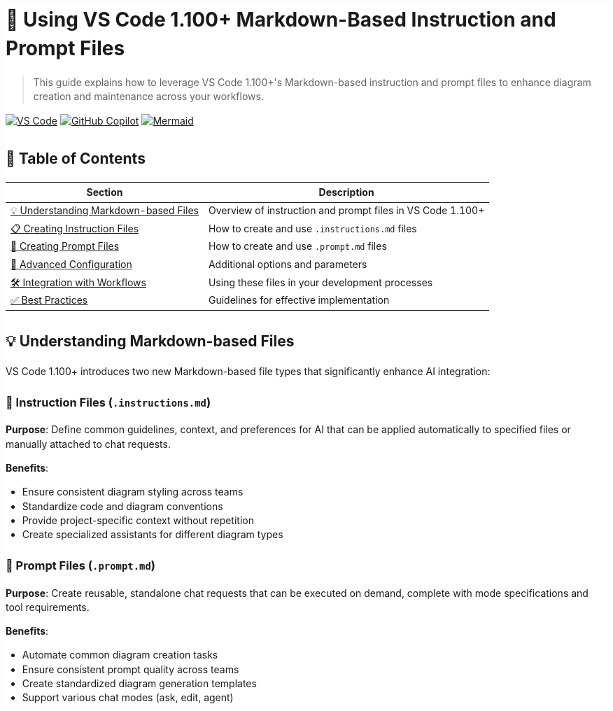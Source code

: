 # 📝 Using VS Code 1.100+ Markdown-Based Instruction and Prompt Files

> This guide explains how to leverage VS Code 1.100+'s Markdown-based instruction and prompt files to enhance diagram creation and maintenance across your workflows.

[![VS Code](https://img.shields.io/badge/VS_Code-1.100+-007ACC?style=for-the-badge&logo=visual-studio-code&logoColor=white)](https://code.visualstudio.com/)
[![GitHub Copilot](https://img.shields.io/badge/GitHub_Copilot-enabled-2EA44F?style=for-the-badge&logo=github&logoColor=white)](https://github.com/features/copilot)
[![Mermaid](https://img.shields.io/badge/Mermaid-8A2BE2?style=for-the-badge&logo=mermaid&logoColor=white)](https://mermaid.js.org/)

## 📑 Table of Contents

| Section | Description |
|---------|-------------|
| [💡 Understanding Markdown-based Files](#-understanding-markdown-based-files) | Overview of instruction and prompt files in VS Code 1.100+ |
| [📋 Creating Instruction Files](#-creating-instruction-files) | How to create and use `.instructions.md` files |
| [🔄 Creating Prompt Files](#-creating-prompt-files) | How to create and use `.prompt.md` files |
| [🧩 Advanced Configuration](#-advanced-configuration) | Additional options and parameters |
| [🛠️ Integration with Workflows](#%EF%B8%8F-integration-with-workflows) | Using these files in your development processes |
| [✅ Best Practices](#-best-practices) | Guidelines for effective implementation |

## 💡 Understanding Markdown-based Files

VS Code 1.100+ introduces two new Markdown-based file types that significantly enhance AI integration:

### 📄 Instruction Files (`.instructions.md`)

**Purpose**: Define common guidelines, context, and preferences for AI that can be applied automatically to specified files or manually attached to chat requests.

**Benefits**:
- Ensure consistent diagram styling across teams
- Standardize code and diagram conventions
- Provide project-specific context without repetition
- Create specialized assistants for different diagram types

### 📄 Prompt Files (`.prompt.md`)

**Purpose**: Create reusable, standalone chat requests that can be executed on demand, complete with mode specifications and tool requirements.

**Benefits**:
- Automate common diagram creation tasks
- Ensure consistent prompt quality across teams
- Create standardized diagram generation templates
- Support various chat modes (ask, edit, agent)
